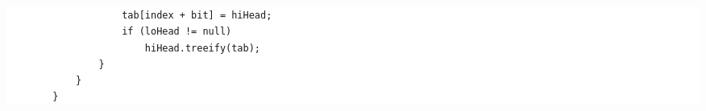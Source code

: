 ```
                    tab[index + bit] = hiHead;
                    if (loHead != null)
                        hiHead.treeify(tab);
                }
            }
        }
```